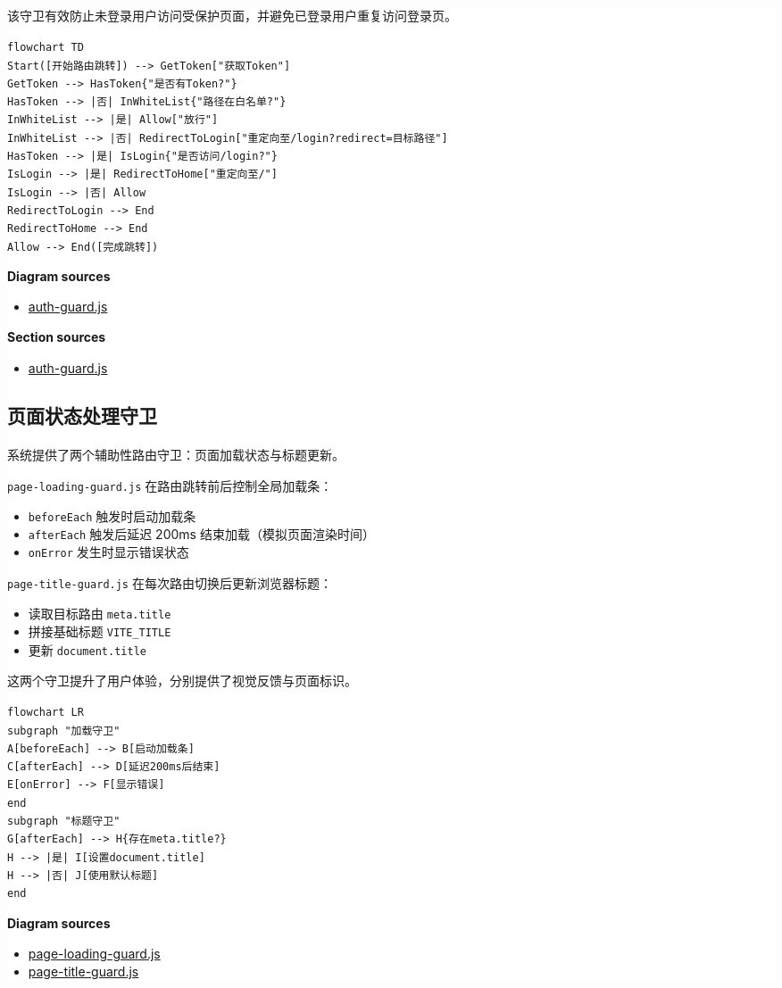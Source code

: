 该守卫有效防止未登录用户访问受保护页面，并避免已登录用户重复访问登录页。

```mermaid
flowchart TD
Start([开始路由跳转]) --> GetToken["获取Token"]
GetToken --> HasToken{"是否有Token?"}
HasToken --> |否| InWhiteList{"路径在白名单?"}
InWhiteList --> |是| Allow["放行"]
InWhiteList --> |否| RedirectToLogin["重定向至/login?redirect=目标路径"]
HasToken --> |是| IsLogin{"是否访问/login?"}
IsLogin --> |是| RedirectToHome["重定向至/"]
IsLogin --> |否| Allow
RedirectToLogin --> End
RedirectToHome --> End
Allow --> End([完成跳转])
```

**Diagram sources**
- [auth-guard.js](file://web/src/router/guard/auth-guard.js#L1-L19)

**Section sources**
- [auth-guard.js](file://web/src/router/guard/auth-guard.js#L1-L19)

## 页面状态处理守卫

系统提供了两个辅助性路由守卫：页面加载状态与标题更新。

`page-loading-guard.js` 在路由跳转前后控制全局加载条：
- `beforeEach` 触发时启动加载条
- `afterEach` 触发后延迟 200ms 结束加载（模拟页面渲染时间）
- `onError` 发生时显示错误状态

`page-title-guard.js` 在每次路由切换后更新浏览器标题：
- 读取目标路由 `meta.title`
- 拼接基础标题 `VITE_TITLE`
- 更新 `document.title`

这两个守卫提升了用户体验，分别提供了视觉反馈与页面标识。

```mermaid
flowchart LR
subgraph "加载守卫"
A[beforeEach] --> B[启动加载条]
C[afterEach] --> D[延迟200ms后结束]
E[onError] --> F[显示错误]
end
subgraph "标题守卫"
G[afterEach] --> H{存在meta.title?}
H --> |是| I[设置document.title]
H --> |否| J[使用默认标题]
end
```

**Diagram sources**
- [page-loading-guard.js](file://web/src/router/guard/page-loading-guard.js#L1-L16)
- [page-title-guard.js](file://web/src/router/guard/page-title-guard.js#L1-L13)
